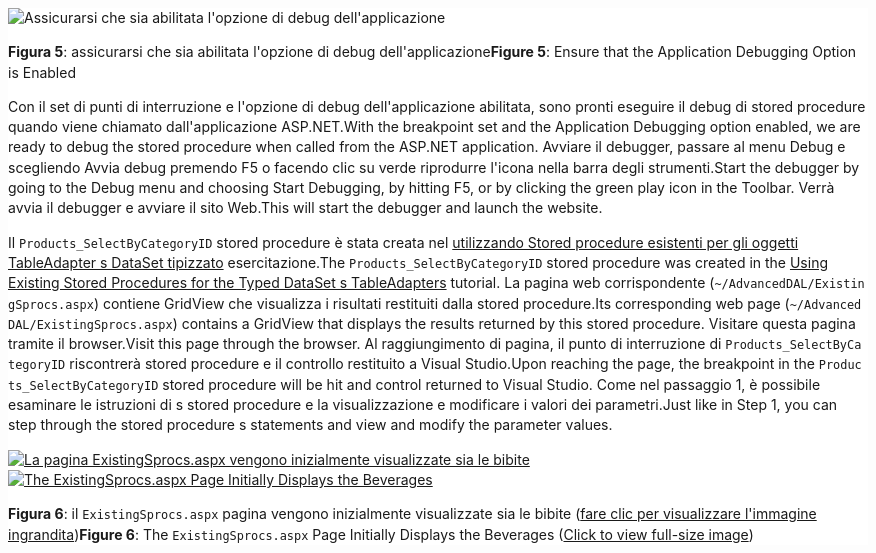 
![Assicurarsi che sia abilitata l'opzione di debug dell'applicazione](debugging-stored-procedures-cs/_static/image11.png)

<span data-ttu-id="bf5d2-197">**Figura 5**: assicurarsi che sia abilitata l'opzione di debug dell'applicazione</span><span class="sxs-lookup"><span data-stu-id="bf5d2-197">**Figure 5**: Ensure that the Application Debugging Option is Enabled</span></span>


<span data-ttu-id="bf5d2-198">Con il set di punti di interruzione e l'opzione di debug dell'applicazione abilitata, sono pronti eseguire il debug di stored procedure quando viene chiamato dall'applicazione ASP.NET.</span><span class="sxs-lookup"><span data-stu-id="bf5d2-198">With the breakpoint set and the Application Debugging option enabled, we are ready to debug the stored procedure when called from the ASP.NET application.</span></span> <span data-ttu-id="bf5d2-199">Avviare il debugger, passare al menu Debug e scegliendo Avvia debug premendo F5 o facendo clic su verde riprodurre l'icona nella barra degli strumenti.</span><span class="sxs-lookup"><span data-stu-id="bf5d2-199">Start the debugger by going to the Debug menu and choosing Start Debugging, by hitting F5, or by clicking the green play icon in the Toolbar.</span></span> <span data-ttu-id="bf5d2-200">Verrà avvia il debugger e avviare il sito Web.</span><span class="sxs-lookup"><span data-stu-id="bf5d2-200">This will start the debugger and launch the website.</span></span>

<span data-ttu-id="bf5d2-201">Il `Products_SelectByCategoryID` stored procedure è stata creata nel [utilizzando Stored procedure esistenti per gli oggetti TableAdapter s DataSet tipizzato](using-existing-stored-procedures-for-the-typed-dataset-s-tableadapters-cs.md) esercitazione.</span><span class="sxs-lookup"><span data-stu-id="bf5d2-201">The `Products_SelectByCategoryID` stored procedure was created in the [Using Existing Stored Procedures for the Typed DataSet s TableAdapters](using-existing-stored-procedures-for-the-typed-dataset-s-tableadapters-cs.md) tutorial.</span></span> <span data-ttu-id="bf5d2-202">La pagina web corrispondente (`~/AdvancedDAL/ExistingSprocs.aspx`) contiene GridView che visualizza i risultati restituiti dalla stored procedure.</span><span class="sxs-lookup"><span data-stu-id="bf5d2-202">Its corresponding web page (`~/AdvancedDAL/ExistingSprocs.aspx`) contains a GridView that displays the results returned by this stored procedure.</span></span> <span data-ttu-id="bf5d2-203">Visitare questa pagina tramite il browser.</span><span class="sxs-lookup"><span data-stu-id="bf5d2-203">Visit this page through the browser.</span></span> <span data-ttu-id="bf5d2-204">Al raggiungimento di pagina, il punto di interruzione di `Products_SelectByCategoryID` riscontrerà stored procedure e il controllo restituito a Visual Studio.</span><span class="sxs-lookup"><span data-stu-id="bf5d2-204">Upon reaching the page, the breakpoint in the `Products_SelectByCategoryID` stored procedure will be hit and control returned to Visual Studio.</span></span> <span data-ttu-id="bf5d2-205">Come nel passaggio 1, è possibile esaminare le istruzioni di s stored procedure e la visualizzazione e modificare i valori dei parametri.</span><span class="sxs-lookup"><span data-stu-id="bf5d2-205">Just like in Step 1, you can step through the stored procedure s statements and view and modify the parameter values.</span></span>


<span data-ttu-id="bf5d2-206">[![La pagina ExistingSprocs.aspx vengono inizialmente visualizzate sia le bibite](debugging-stored-procedures-cs/_static/image13.png)](debugging-stored-procedures-cs/_static/image12.png)</span><span class="sxs-lookup"><span data-stu-id="bf5d2-206">[![The ExistingSprocs.aspx Page Initially Displays the Beverages](debugging-stored-procedures-cs/_static/image13.png)](debugging-stored-procedures-cs/_static/image12.png)</span></span>

<span data-ttu-id="bf5d2-207">**Figura 6**: il `ExistingSprocs.aspx` pagina vengono inizialmente visualizzate sia le bibite ([fare clic per visualizzare l'immagine ingrandita](debugging-stored-procedures-cs/_static/image14.png))</span><span class="sxs-lookup"><span data-stu-id="bf5d2-207">**Figure 6**: The `ExistingSprocs.aspx` Page Initially Displays the Beverages ([Click to view full-size image](debugging-stored-procedures-cs/_static/image14.png))</span></span>

